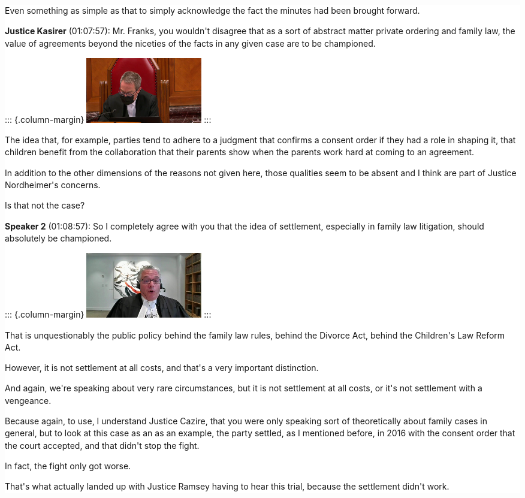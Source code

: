 Even something as simple as that to simply acknowledge the fact the minutes had been brought forward.

**Justice Kasirer** (01:07:57): Mr. Franks, you wouldn't disagree that as a sort of abstract matter private ordering and family law, the value of agreements beyond the niceties of the facts in any given case are to be championed.

::: {.column-margin}
![](4106.png)
:::

The idea that, for example, parties tend to adhere to a judgment that confirms a consent order if they had a role in shaping it, that children benefit from the collaboration that their parents show when the parents work hard at coming to an agreement.

In addition to the other dimensions of the reasons not given here, those qualities seem to be absent and I think are part of Justice Nordheimer's concerns.

Is that not the case?

**Speaker 2** (01:08:57): So I completely agree with you that the idea of settlement, especially in family law litigation, should absolutely be championed.

::: {.column-margin}
![](4178.png)
:::

That is unquestionably the public policy behind the family law rules, behind the Divorce Act, behind the Children's Law Reform Act.

However, it is not settlement at all costs, and that's a very important distinction.

And again, we're speaking about very rare circumstances, but it is not settlement at all costs, or it's not settlement with a vengeance.

Because again, to use, I understand Justice Cazire, that you were only speaking sort of theoretically about family cases in general, but to look at this case as an as an example, the party settled, as I mentioned before, in 2016 with the consent order that the court accepted, and that didn't stop the fight.

In fact, the fight only got worse.

That's what actually landed up with Justice Ramsey having to hear this trial, because the settlement didn't work.
